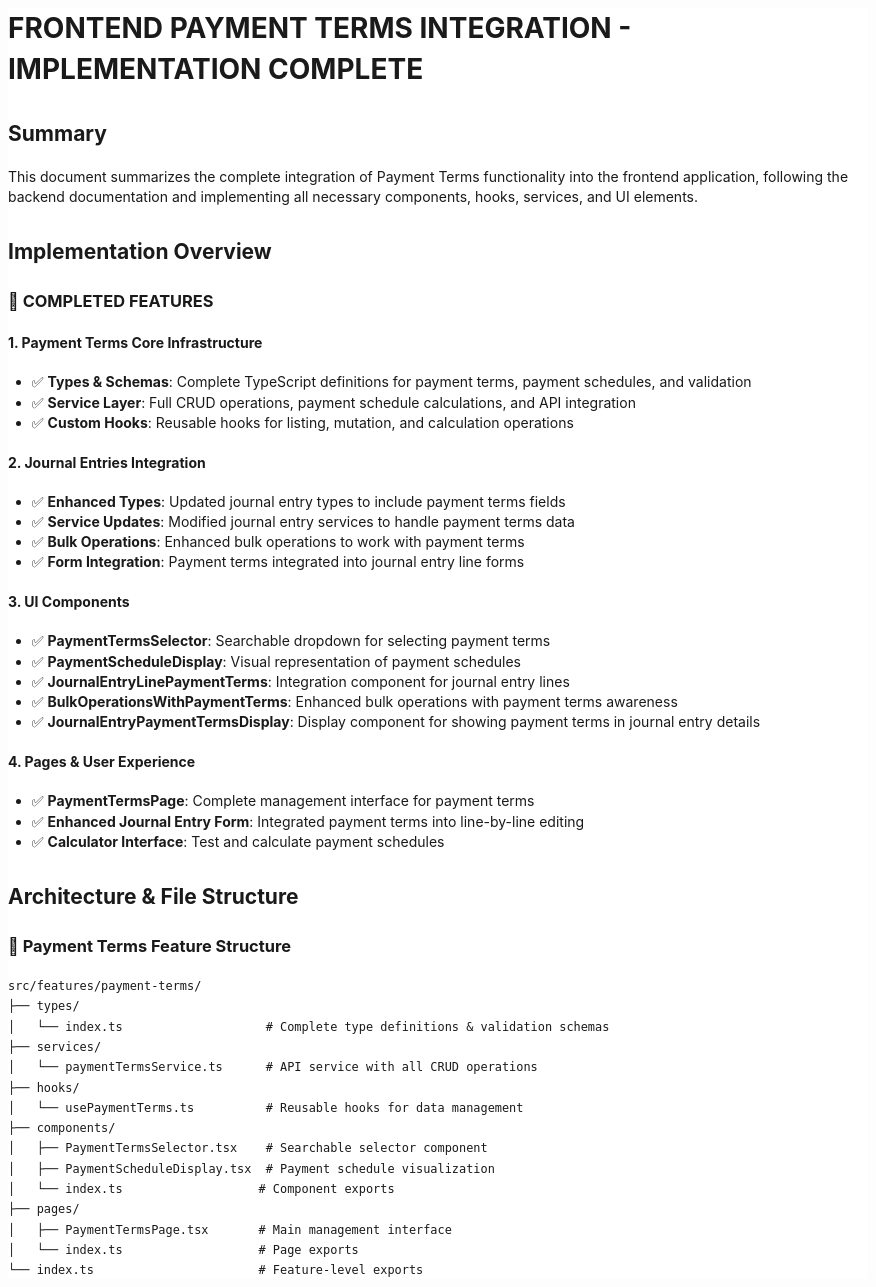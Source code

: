 # FRONTEND PAYMENT TERMS INTEGRATION - IMPLEMENTATION COMPLETE

## Summary

This document summarizes the complete integration of Payment Terms functionality into the frontend application, following the backend documentation and implementing all necessary components, hooks, services, and UI elements.

## Implementation Overview

### 🎯 **COMPLETED FEATURES**

#### 1. **Payment Terms Core Infrastructure**
- ✅ **Types & Schemas**: Complete TypeScript definitions for payment terms, payment schedules, and validation
- ✅ **Service Layer**: Full CRUD operations, payment schedule calculations, and API integration
- ✅ **Custom Hooks**: Reusable hooks for listing, mutation, and calculation operations

#### 2. **Journal Entries Integration**
- ✅ **Enhanced Types**: Updated journal entry types to include payment terms fields
- ✅ **Service Updates**: Modified journal entry services to handle payment terms data
- ✅ **Bulk Operations**: Enhanced bulk operations to work with payment terms
- ✅ **Form Integration**: Payment terms integrated into journal entry line forms

#### 3. **UI Components**
- ✅ **PaymentTermsSelector**: Searchable dropdown for selecting payment terms
- ✅ **PaymentScheduleDisplay**: Visual representation of payment schedules
- ✅ **JournalEntryLinePaymentTerms**: Integration component for journal entry lines
- ✅ **BulkOperationsWithPaymentTerms**: Enhanced bulk operations with payment terms awareness
- ✅ **JournalEntryPaymentTermsDisplay**: Display component for showing payment terms in journal entry details

#### 4. **Pages & User Experience**
- ✅ **PaymentTermsPage**: Complete management interface for payment terms
- ✅ **Enhanced Journal Entry Form**: Integrated payment terms into line-by-line editing
- ✅ **Calculator Interface**: Test and calculate payment schedules

## Architecture & File Structure

### 📁 **Payment Terms Feature Structure**
```
src/features/payment-terms/
├── types/
│   └── index.ts                    # Complete type definitions & validation schemas
├── services/
│   └── paymentTermsService.ts      # API service with all CRUD operations
├── hooks/
│   └── usePaymentTerms.ts          # Reusable hooks for data management
├── components/
│   ├── PaymentTermsSelector.tsx    # Searchable selector component
│   ├── PaymentScheduleDisplay.tsx  # Payment schedule visualization
│   └── index.ts                   # Component exports
├── pages/
│   ├── PaymentTermsPage.tsx       # Main management interface
│   └── index.ts                   # Page exports
└── index.ts                       # Feature-level exports
```
